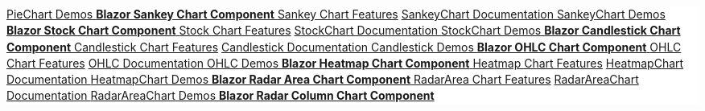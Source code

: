   <td><a href="https://demos.telerik.com/blazor-ui/chart/pie-chart?utm_medium=referral&utm_source=github&utm_campaign=blazor-awareness-components-examples-github">PieChart Demos</td>
</tr>
<tr>
  <td><b>Blazor Sankey Chart Component</b></td>
  <td><a href="https://www.telerik.com/blazor-ui/sankey-chart?utm_medium=referral&utm_source=github&utm_campaign=blazor-awareness-components-examples-github">Sankey Chart Features</a></td>
  <td><a href="https://docs.telerik.com/blazor-ui/components/sankey/overview?utm_medium=referral&utm_source=github&utm_campaign=blazor-awareness-components-examples-github">SankeyChart Documentation</td>
  <td><a href="https://demos.telerik.com/blazor-ui/sankey/overview?utm_medium=referral&utm_source=github&utm_campaign=blazor-awareness-components-examples-github">SankeyChart Demos</td>
</tr> 
<tr>
  <td><b>Blazor Stock Chart Component</b></td>
  <td><a href="https://www.telerik.com/blazor-ui/stock-chart?utm_medium=referral&utm_source=github&utm_campaign=blazor-awareness-components-examples-github">Stock Chart Features</a></td>
  <td><a href="https://docs.telerik.com/blazor-ui/components/stockchart/overview?utm_medium=referral&utm_source=github&utm_campaign=blazor-awareness-components-examples-github">StockChart Documentation</td>
  <td><a href="https://demos.telerik.com/blazor-ui/stockchart/overview?utm_medium=referral&utm_source=github&utm_campaign=blazor-awareness-components-examples-github">StockChart Demos</td>
</tr> 
  <tr>
  <td><b>Blazor Candlestick Chart Component</b></td>
  <td><a href="https://www.telerik.com/blazor-ui/candlestick-chart?utm_medium=referral&utm_source=github&utm_campaign=blazor-awareness-components-examples-github">Candlestick Chart Features</a></td>
  <td><a href="https://docs.telerik.com/blazor-ui/components/chart/types/candlestick?utm_medium=referral&utm_source=github&utm_campaign=blazor-awareness-components-examples-github">Candlestick Documentation</td>
  <td><a href="https://demos.telerik.com/blazor-ui/chart/candlestick-chart?utm_medium=referral&utm_source=github&utm_campaign=blazor-awareness-components-examples-github">Candlestick Demos</td>
</tr>
<tr>
  <td><b>Blazor OHLC Chart Component</b></td>
  <td><a href="https://www.telerik.com/blazor-ui/ohlc-chart?utm_medium=referral&utm_source=github&utm_campaign=blazor-awareness-components-examples-github">OHLC Chart Features</a></td>
  <td><a href="https://docs.telerik.com/blazor-ui/components/chart/types/ohlc?utm_medium=referral&utm_source=github&utm_campaign=blazor-awareness-components-examples-github">OHLC Documentation</td>
  <td><a href="https://demos.telerik.com/blazor-ui/chart/ohlc-chart?utm_medium=referral&utm_source=github&utm_campaign=blazor-awareness-components-examples-github">OHLC Demos</td>
</tr>
<tr>
  <td><b>Blazor Heatmap Chart Component</b></td>
  <td><a href="https://www.telerik.com/blazor-ui/heatmap?utm_medium=referral&utm_source=github&utm_campaign=blazor-awareness-components-examples-github">Heatmap Chart Features</a></td>
  <td><a href="https://docs.telerik.com/blazor-ui/components/chart/types/heatmap?utm_medium=referral&utm_source=github&utm_campaign=blazor-awareness-components-examples-github">HeatmapChart Documentation</td>
  <td><a href="https://demos.telerik.com/blazor-ui/chart/heatmap-chart?utm_medium=referral&utm_source=github&utm_campaign=blazor-awareness-components-examples-github">HeatmapChart Demos</td>
</tr>
<tr>
  <td><b>Blazor Radar Area Chart Component</b></td>
  <td><a href="https://www.telerik.com/blazor-ui/radar-area-chart?utm_medium=referral&utm_source=github&utm_campaign=blazor-awareness-components-examples-github">RadarArea Chart Features</a></td>
  <td><a href="https://docs.telerik.com/blazor-ui/components/chart/types/radar-area?utm_medium=referral&utm_source=github&utm_campaign=blazor-awareness-components-examples-github">RadarAreaChart Documentation</td>
  <td><a href="https://demos.telerik.com/blazor-ui/chart/radar-area-chart?utm_medium=referral&utm_source=github&utm_campaign=blazor-awareness-components-examples-github">RadarAreaChart Demos</td>
</tr>
<tr>
  <td><b>Blazor Radar Column Chart Component</b></td>